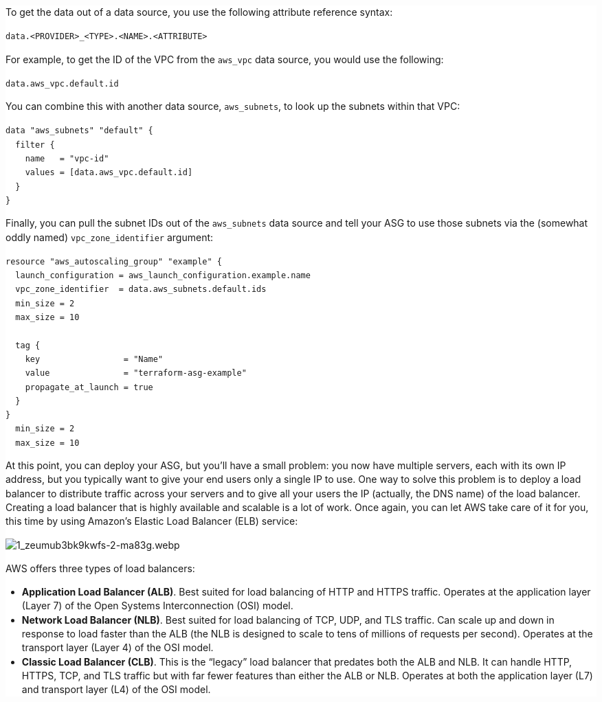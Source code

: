 To get the data out of a data source, you use the following attribute reference syntax:

```
data.<PROVIDER>_<TYPE>.<NAME>.<ATTRIBUTE>
```

For example, to get the ID of the VPC from the `aws_vpc` data source, you would use the following:

```
data.aws_vpc.default.id
```

You can combine this with another data source, `aws_subnets`, to look up the subnets within that VPC:

```
data "aws_subnets" "default" {
  filter {
    name   = "vpc-id"
    values = [data.aws_vpc.default.id]
  }
}
```

Finally, you can pull the subnet IDs out of the `aws_subnets` data source and tell your ASG to use those subnets via the (somewhat oddly named) `vpc_zone_identifier` argument:

```
resource "aws_autoscaling_group" "example" {
  launch_configuration = aws_launch_configuration.example.name
  vpc_zone_identifier  = data.aws_subnets.default.ids
  min_size = 2
  max_size = 10

  tag {
    key                 = "Name"
    value               = "terraform-asg-example"
    propagate_at_launch = true
  }
}
  min_size = 2
  max_size = 10
```

At this point, you can deploy your ASG, but you’ll have a small problem: you now have multiple servers, each with its own IP address, but you typically want to give your end users only a single IP to use. One way to solve this problem is to deploy a load balancer to distribute traffic across your servers and to give all your users the IP (actually, the DNS name) of the load balancer. Creating a load balancer that is highly available and scalable is a lot of work. Once again, you can let AWS take care of it for you, this time by using Amazon’s Elastic Load Balancer (ELB) service:

![1_zeumub3bk9kwfs-2-ma83g.webp](/assets/img/apps/terraform/1_zeumub3bk9kwfs-2-ma83g.webp)

AWS offers three types of load balancers:

- **Application Load Balancer (ALB)**. Best suited for load balancing of HTTP and HTTPS traffic. Operates at the application layer (Layer 7) of the Open Systems Interconnection (OSI) model.
- **Network Load Balancer (NLB)**. Best suited for load balancing of TCP, UDP, and TLS traffic. Can scale up and down in response to load faster than the ALB (the NLB is designed to scale to tens of millions of requests per second). Operates at the transport layer (Layer 4) of the OSI model.
- **Classic Load Balancer (CLB)**. This is the “legacy” load balancer that predates both the ALB and NLB. It can handle HTTP, HTTPS, TCP, and TLS traffic but with far fewer features than either the ALB or NLB. Operates at both the application layer (L7) and transport layer (L4) of the OSI model.
